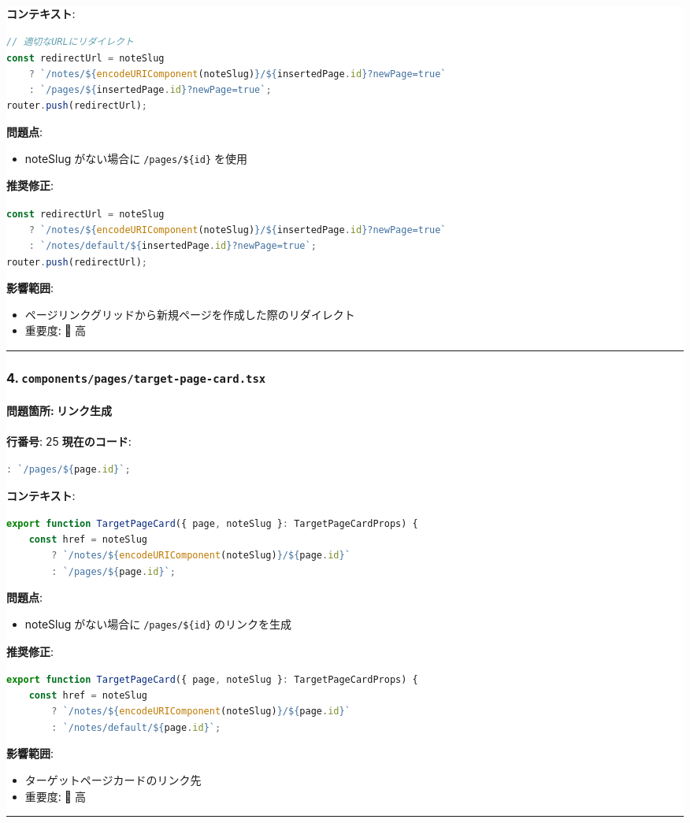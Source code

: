 **コンテキスト**:
```typescript
// 適切なURLにリダイレクト
const redirectUrl = noteSlug
	? `/notes/${encodeURIComponent(noteSlug)}/${insertedPage.id}?newPage=true`
	: `/pages/${insertedPage.id}?newPage=true`;
router.push(redirectUrl);
```

**問題点**:
- noteSlug がない場合に `/pages/${id}` を使用

**推奨修正**:
```typescript
const redirectUrl = noteSlug
	? `/notes/${encodeURIComponent(noteSlug)}/${insertedPage.id}?newPage=true`
	: `/notes/default/${insertedPage.id}?newPage=true`;
router.push(redirectUrl);
```

**影響範囲**:
- ページリンクグリッドから新規ページを作成した際のリダイレクト
- 重要度: 🔴 高

---

### 4. `components/pages/target-page-card.tsx`

#### 問題箇所: リンク生成

**行番号**: 25
**現在のコード**:
```typescript
: `/pages/${page.id}`;
```

**コンテキスト**:
```typescript
export function TargetPageCard({ page, noteSlug }: TargetPageCardProps) {
	const href = noteSlug
		? `/notes/${encodeURIComponent(noteSlug)}/${page.id}`
		: `/pages/${page.id}`;
```

**問題点**:
- noteSlug がない場合に `/pages/${id}` のリンクを生成

**推奨修正**:
```typescript
export function TargetPageCard({ page, noteSlug }: TargetPageCardProps) {
	const href = noteSlug
		? `/notes/${encodeURIComponent(noteSlug)}/${page.id}`
		: `/notes/default/${page.id}`;
```

**影響範囲**:
- ターゲットページカードのリンク先
- 重要度: 🔴 高

---